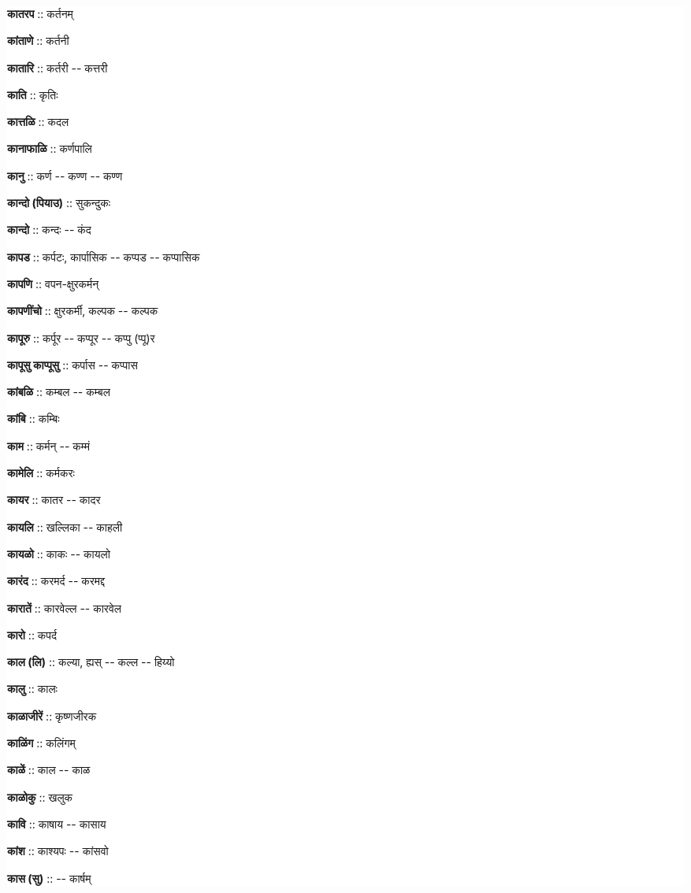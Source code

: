 **कातरप** :: कर्तनम्

**कांताणे** :: कर्तनी

**कातारि** :: कर्तरी -- कत्तरी

**काति** :: कृतिः

**कात्तळि** :: कदल

**कानाफाळि** :: कर्णपालि

**कानु** :: कर्ण -- कण्ण -- कण्ण

**कान्दो (पियाउ)** :: सुकन्दुकः

**कान्दो** :: कन्दः -- कंद

**कापड** :: कर्पटः, कार्पासिक -- कप्पड -- कप्पासिक

**कापणि** :: वपन-क्षुरकर्मन्

**कापणींचो** :: क्षुरकर्मी, कल्पक -- कल्पक

**कापूरु** :: कर्पूर -- कप्पूर -- कप्पु (प्पू)र

**कापूसु काप्पूसु** :: कर्पास -- कप्पास

**कांबळि** :: कम्बल -- कम्बल

**कांबि** :: कम्बिः

**काम** :: कर्मन् -- कम्मं

**कामेलि** :: कर्मकरः

**कायर** :: कातर -- कादर

**कायलि** :: खल्लिका -- काहली

**कायळो** :: काकः -- कायलो

**कारंद** :: करमर्द -- करमद्द

**कारातें** :: कारवेल्ल -- कारवेल

**कारो** :: कपर्द

**काल (लि)** :: कल्या, ह्यस् -- कल्ल -- हिय्यो

**कालु** :: कालः

**काळाजीरें** :: कृष्णजीरक

**काळिंग** :: कलिंगम्

**काळें** :: काल -- काळ

**काळोकु** :: खलुक

**कावि** :: काषाय -- कासाय

**कांश** :: काश्यपः -- कांसवो

**कास (सु)** :: -- कार्षम्
